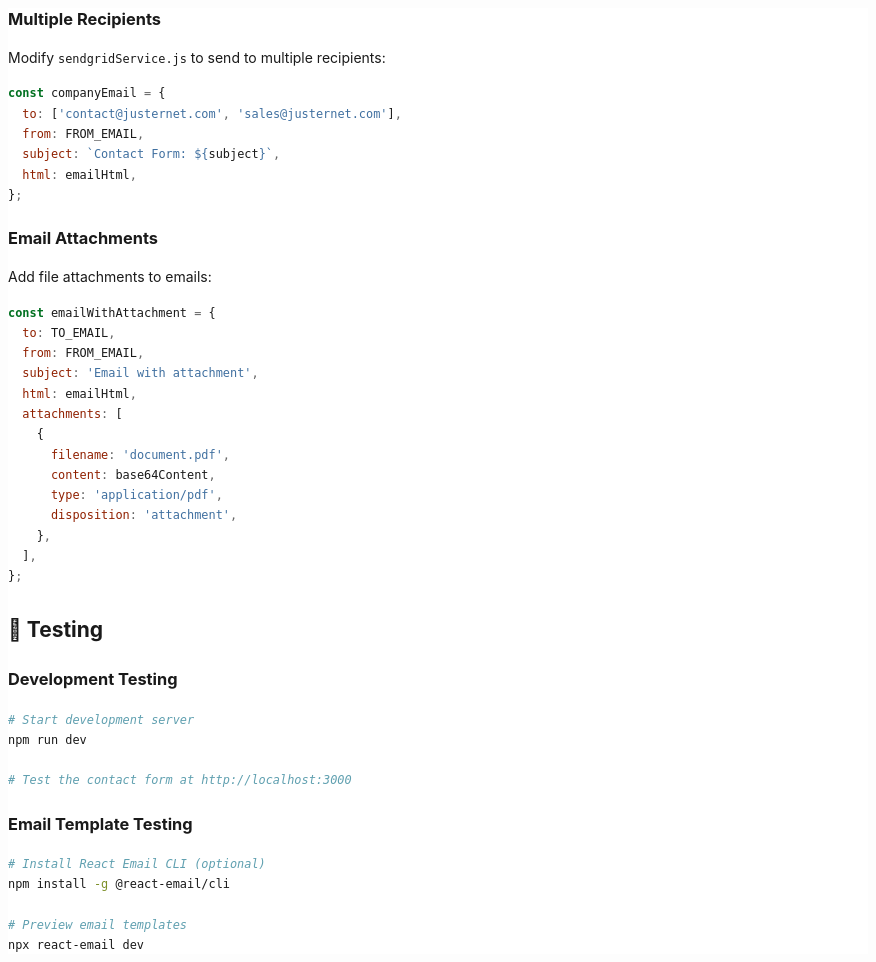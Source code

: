 ### Multiple Recipients

Modify `sendgridService.js` to send to multiple recipients:

```javascript
const companyEmail = {
  to: ['contact@justernet.com', 'sales@justernet.com'],
  from: FROM_EMAIL,
  subject: `Contact Form: ${subject}`,
  html: emailHtml,
};
```

### Email Attachments

Add file attachments to emails:

```javascript
const emailWithAttachment = {
  to: TO_EMAIL,
  from: FROM_EMAIL,
  subject: 'Email with attachment',
  html: emailHtml,
  attachments: [
    {
      filename: 'document.pdf',
      content: base64Content,
      type: 'application/pdf',
      disposition: 'attachment',
    },
  ],
};
```

## 🧪 Testing

### Development Testing

```bash
# Start development server
npm run dev

# Test the contact form at http://localhost:3000
```

### Email Template Testing

```bash
# Install React Email CLI (optional)
npm install -g @react-email/cli

# Preview email templates
npx react-email dev
```
